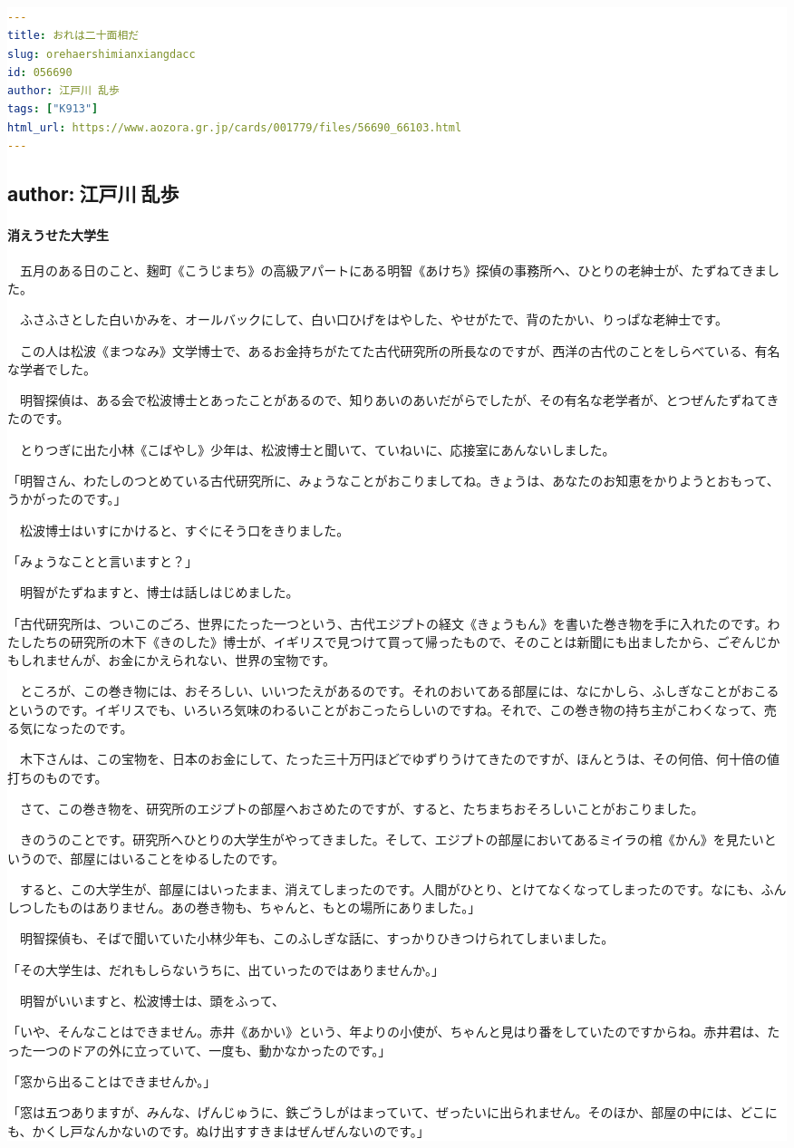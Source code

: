 ```yaml
---
title: おれは二十面相だ
slug: orehaershimianxiangdacc
id: 056690
author: 江戸川 乱歩
tags: ["K913"]
html_url: https://www.aozora.gr.jp/cards/001779/files/56690_66103.html
---
```


## author: 江戸川 乱歩

#### 消えうせた大学生



　五月のある日のこと、麹町《こうじまち》の高級アパートにある明智《あけち》探偵の事務所へ、ひとりの老紳士が、たずねてきました。

　ふさふさとした白いかみを、オールバックにして、白い口ひげをはやした、やせがたで、背のたかい、りっぱな老紳士です。

　この人は松波《まつなみ》文学博士で、あるお金持ちがたてた古代研究所の所長なのですが、西洋の古代のことをしらべている、有名な学者でした。

　明智探偵は、ある会で松波博士とあったことがあるので、知りあいのあいだがらでしたが、その有名な老学者が、とつぜんたずねてきたのです。

　とりつぎに出た小林《こばやし》少年は、松波博士と聞いて、ていねいに、応接室にあんないしました。

「明智さん、わたしのつとめている古代研究所に、みょうなことがおこりましてね。きょうは、あなたのお知恵をかりようとおもって、うかがったのです。」

　松波博士はいすにかけると、すぐにそう口をきりました。

「みょうなことと言いますと？」

　明智がたずねますと、博士は話しはじめました。

「古代研究所は、ついこのごろ、世界にたった一つという、古代エジプトの経文《きょうもん》を書いた巻き物を手に入れたのです。わたしたちの研究所の木下《きのした》博士が、イギリスで見つけて買って帰ったもので、そのことは新聞にも出ましたから、ごぞんじかもしれませんが、お金にかえられない、世界の宝物です。

　ところが、この巻き物には、おそろしい、いいつたえがあるのです。それのおいてある部屋には、なにかしら、ふしぎなことがおこるというのです。イギリスでも、いろいろ気味のわるいことがおこったらしいのですね。それで、この巻き物の持ち主がこわくなって、売る気になったのです。

　木下さんは、この宝物を、日本のお金にして、たった三十万円ほどでゆずりうけてきたのですが、ほんとうは、その何倍、何十倍の値打ちのものです。

　さて、この巻き物を、研究所のエジプトの部屋へおさめたのですが、すると、たちまちおそろしいことがおこりました。

　きのうのことです。研究所へひとりの大学生がやってきました。そして、エジプトの部屋においてあるミイラの棺《かん》を見たいというので、部屋にはいることをゆるしたのです。

　すると、この大学生が、部屋にはいったまま、消えてしまったのです。人間がひとり、とけてなくなってしまったのです。なにも、ふんしつしたものはありません。あの巻き物も、ちゃんと、もとの場所にありました。」

　明智探偵も、そばで聞いていた小林少年も、このふしぎな話に、すっかりひきつけられてしまいました。

「その大学生は、だれもしらないうちに、出ていったのではありませんか。」

　明智がいいますと、松波博士は、頭をふって、

「いや、そんなことはできません。赤井《あかい》という、年よりの小使が、ちゃんと見はり番をしていたのですからね。赤井君は、たった一つのドアの外に立っていて、一度も、動かなかったのです。」

「窓から出ることはできませんか。」

「窓は五つありますが、みんな、げんじゅうに、鉄ごうしがはまっていて、ぜったいに出られません。そのほか、部屋の中には、どこにも、かくし戸なんかないのです。ぬけ出すすきまはぜんぜんないのです。」
